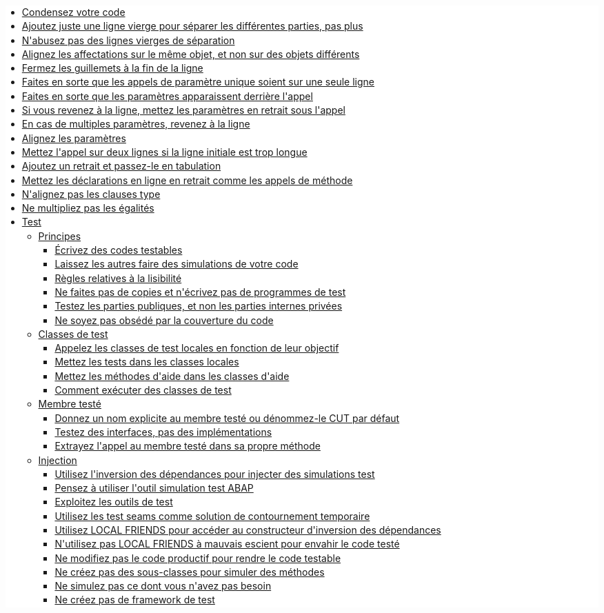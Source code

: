    - [Condensez votre code](#condensez-votre-code)
   - [Ajoutez juste une ligne vierge pour séparer les différentes parties, pas plus](#ajoutez-juste-une-ligne-vierge-pour-séparer-les-différentes-parties-pas-plus)
   - [N'abusez pas des lignes vierges de séparation](#nabusez-pas-des-lignes-vierges-de-séparation)
   - [Alignez les affectations sur le même objet, et non sur des objets différents](#alignez-les-affectations-sur-le-même-objet-et-non-sur-des-objets-différents)
   - [Fermez les guillemets à la fin de la ligne](#fermez-les-guillemets-à-la-fin-de-la-ligne)
   - [Faites en sorte que les appels de paramètre unique soient sur une seule ligne](#faites-en-sorte-que-les-appels-de-paramètre-unique-soient-sur-une-seule-ligne)
   - [Faites en sorte que les paramètres apparaissent derrière l'appel](#faites-en-sorte-que-les-paramètres-apparaissent-derrière-lappel)
   - [Si vous revenez à la ligne, mettez les paramètres en retrait sous l'appel](#si-vous-revenez-à-la-ligne-mettez-les-paramètres-en-retrait-sous-lappel)
   - [En cas de multiples paramètres, revenez à la ligne](#en-cas-de-multiples-paramètres-revenez-à-la-ligne)
   - [Alignez les paramètres](#alignez-les-paramètres)
   - [Mettez l'appel sur deux lignes si la ligne initiale est trop longue](#mettez-lappel-sur-deux-lignes-si-la-ligne-initiale-est-trop-longue)
   - [Ajoutez un retrait et passez-le en tabulation](#ajoutez-un-retrait-et-passez-le-en-tabulation)
   - [Mettez les déclarations en ligne en retrait comme les appels de méthode](#mettez-les-déclarations-en-ligne-en-retrait-comme-les-appels-de-méthode)
   - [N'alignez pas les clauses type](#nalignez-pas-les-clauses-type)
   - [Ne multipliez pas les égalités](#ne-multipliez-pas-les-égalités)
- [Test](#test)
   - [Principes](#principes)
      - [Écrivez des codes testables](#écrivez-des-codes-testables)
      - [Laissez les autres faire des simulations de votre code](#laissez-les-autres-faire-des-simulations-de-votre-code)
      - [Règles relatives à la lisibilité](#règles-relatives-à-la-lisibilité)
      - [Ne faites pas de copies et n'écrivez pas de programmes de test](#ne-faites-pas-de-copies-et-nécrivez-pas-de-programmes-de-test)
      - [Testez les parties publiques, et non les parties internes privées](#testez-les-parties-publiques-et-non-les-parties-internes-privées)
      - [Ne soyez pas obsédé par la couverture du code](#ne-soyez-pas-obsédé-par-la-couverture-du-code)
   - [Classes de test](#classes-de-test)
      - [Appelez les classes de test locales en fonction de leur objectif](#appelez-les-classes-de-test-locales-en-fonction-de-leur-objectif)
      - [Mettez les tests dans les classes locales](#mettez-les-tests-dans-les-classes-locales)
      - [Mettez les méthodes d'aide dans les classes d'aide](#mettez-les-méthodes-daide-dans-les-classes-daide)
      - [Comment exécuter des classes de test](#comment-exécuter-des-classes-de-test)
   - [Membre testé](#membre-testé)
      - [Donnez un nom explicite au membre testé ou dénommez-le CUT par défaut](#donnez-un-nom-explicite-au-membre-testé-ou-dénommez-le-cut-par-défaut)
      - [Testez des interfaces, pas des implémentations](#testez-des-interfaces-pas-des-implémentations)
      - [Extrayez l'appel au membre testé dans sa propre méthode](#extrayez-lappel-au-membre-testé-dans-sa-propre-méthode)
   - [Injection](#injection)
      - [Utilisez l'inversion des dépendances pour injecter des simulations test](#utilisez-linversion-des-dépendances-pour-injecter-des-simulations-test)
      - [Pensez à utiliser l'outil simulation test ABAP](#pensez-à-utiliser-loutil-simulation-test-abap)
      - [Exploitez les outils de test](#exploitez-les-outils-de-test)
      - [Utilisez les test seams comme solution de contournement temporaire](#utilisez-les-test-seams-comme-solution-de-contournement-temporaire)
      - [Utilisez LOCAL FRIENDS pour accéder au constructeur d'inversion des dépendances](#utilisez-local-friends-pour-accéder-au-constructeur-dinversion-des-dépendances)
      - [N'utilisez pas LOCAL FRIENDS à mauvais escient pour envahir le code testé](#nutilisez-pas-local-friends-à-mauvais-escient-pour-envahir-le-code-testé)
      - [Ne modifiez pas le code productif pour rendre le code testable](#ne-modifiez-pas-le-code-productif-pour-rendre-le-code-testable)
      - [Ne créez pas des sous-classes pour simuler des méthodes](#ne-créez-pas-des-sous-classes-pour-simuler-des-méthodes)
      - [Ne simulez pas ce dont vous n'avez pas besoin](#ne-simulez-pas-ce-dont-vous-navez-pas-besoin)
      - [Ne créez pas de framework de test](#ne-créez-pas-de-framework-de-test)